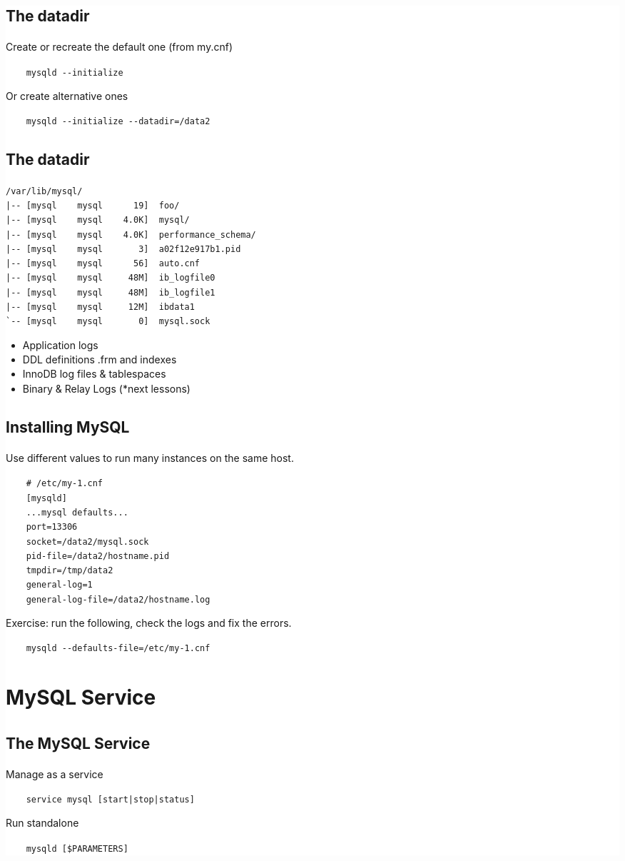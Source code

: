 
## The datadir
Create or recreate the default one (from my.cnf)
  
        mysqld --initialize 

Or create alternative ones
  
        mysqld --initialize --datadir=/data2
        

## The datadir

    /var/lib/mysql/
    |-- [mysql    mysql      19]  foo/
    |-- [mysql    mysql    4.0K]  mysql/
    |-- [mysql    mysql    4.0K]  performance_schema/
    |-- [mysql    mysql       3]  a02f12e917b1.pid
    |-- [mysql    mysql      56]  auto.cnf
    |-- [mysql    mysql     48M]  ib_logfile0
    |-- [mysql    mysql     48M]  ib_logfile1
    |-- [mysql    mysql     12M]  ibdata1
    `-- [mysql    mysql       0]  mysql.sock

     
  - Application logs
  - DDL definitions .frm and indexes
  - InnoDB log files & tablespaces
  - Binary & Relay Logs (*next lessons)


        
## Installing MySQL
Use different values to run many instances on the same host.

        # /etc/my-1.cnf
        [mysqld]
        ...mysql defaults...
        port=13306
        socket=/data2/mysql.sock
        pid-file=/data2/hostname.pid
        tmpdir=/tmp/data2
        general-log=1
        general-log-file=/data2/hostname.log

Exercise: run the following, check the logs and fix the errors.

        mysqld --defaults-file=/etc/my-1.cnf


# MySQL Service    
## The MySQL Service
Manage as a service
  
        service mysql [start|stop|status]
         
Run standalone

        mysqld [$PARAMETERS]
        